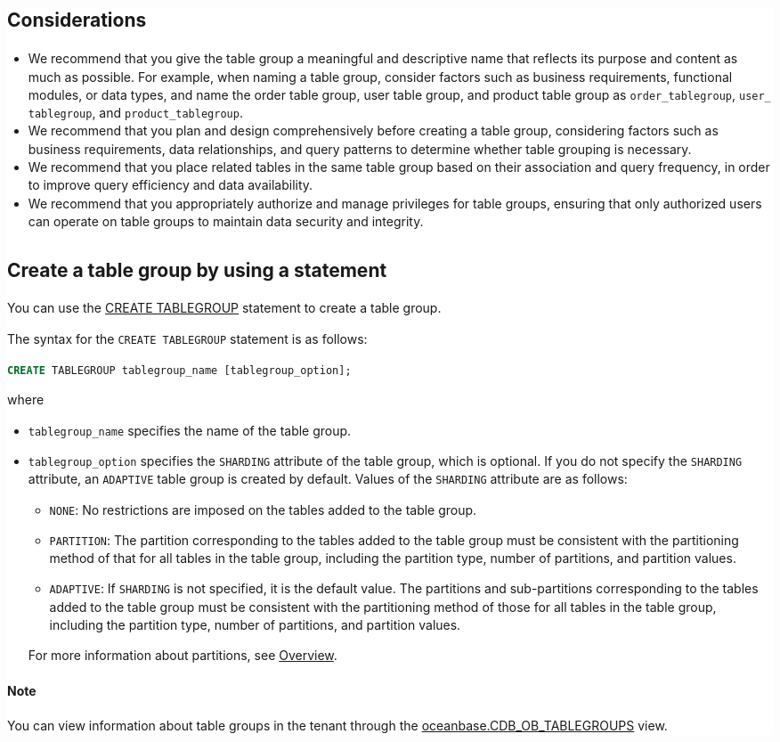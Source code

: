 ## Considerations

* We recommend that you give the table group a meaningful and descriptive name that reflects its purpose and content as much as possible. For example, when naming a table group, consider factors such as business requirements, functional modules, or data types, and name the order table group, user table group, and product table group as `order_tablegroup`, `user_tablegroup`, and `product_tablegroup`.
* We recommend that you plan and design comprehensively before creating a table group, considering factors such as business requirements, data relationships, and query patterns to determine whether table grouping is necessary.
* We recommend that you place related tables in the same table group based on their association and query frequency, in order to improve query efficiency and data availability.
* We recommend that you appropriately authorize and manage privileges for table groups, ensuring that only authorized users can operate on table groups to maintain data security and integrity.

## Create a table group by using a statement

You can use the [CREATE TABLEGROUP](../../../700.reference/500.sql-reference/100.sql-syntax/300.common-tenant-of-oracle-mode/900.sql-statement-of-oracle-mode/100.ddl-of-oracle-mode/2500.create-tablegroup-of-oracle-mode.md) statement to create a table group.

The syntax for the `CREATE TABLEGROUP` statement is as follows:

```sql
CREATE TABLEGROUP tablegroup_name [tablegroup_option];
```

where

* `tablegroup_name` specifies the name of the table group.

* `tablegroup_option` specifies the `SHARDING` attribute of the table group, which is optional. If you do not specify the `SHARDING` attribute, an `ADAPTIVE` table group is created by default. Values of the `SHARDING` attribute are as follows:

  * `NONE`: No restrictions are imposed on the tables added to the table group.
  * `PARTITION`: The partition corresponding to the tables added to the table group must be consistent with the partitioning method of that for all tables in the table group, including the partition type, number of partitions, and partition values.

  * `ADAPTIVE`: If `SHARDING` is not specified, it is the default value. The partitions and sub-partitions corresponding to the tables added to the table group must be consistent with the partitioning method of those for all tables in the table group, including the partition type, number of partitions, and partition values.
  
  For more information about partitions, see [Overview](../../../700.reference/300.database-object-management/200.manage-object-of-oracle-mode/200.manage-partitions-of-oracle-mode/100.partition-overview-of-oracle-mode.md).

<main id="notice" type='explain'>
  <h4>Note</h4>
  <p>You can view information about table groups in the tenant through the <a href="../../../700.reference/700.system-views/300.system-view-of-sys-tenant/200.dictionary-view-of-sys-tenant/11000.o-cdb_ob_tablegroups-of-sys-tenant.md">oceanbase.CDB_OB_TABLEGROUPS</a> view. </p>
</main>
